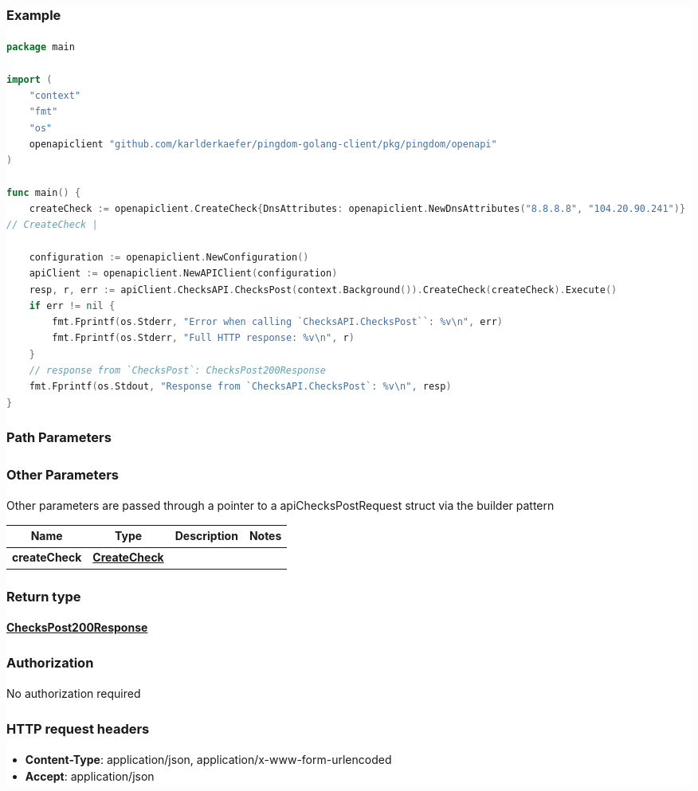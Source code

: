 ### Example

```go
package main

import (
	"context"
	"fmt"
	"os"
	openapiclient "github.com/karlderkaefer/pingdom-golang-client/pkg/pingdom/openapi"
)

func main() {
	createCheck := openapiclient.CreateCheck{DnsAttributes: openapiclient.NewDnsAttributes("8.8.8.8", "104.20.90.241")} // CreateCheck | 

	configuration := openapiclient.NewConfiguration()
	apiClient := openapiclient.NewAPIClient(configuration)
	resp, r, err := apiClient.ChecksAPI.ChecksPost(context.Background()).CreateCheck(createCheck).Execute()
	if err != nil {
		fmt.Fprintf(os.Stderr, "Error when calling `ChecksAPI.ChecksPost``: %v\n", err)
		fmt.Fprintf(os.Stderr, "Full HTTP response: %v\n", r)
	}
	// response from `ChecksPost`: ChecksPost200Response
	fmt.Fprintf(os.Stdout, "Response from `ChecksAPI.ChecksPost`: %v\n", resp)
}
```

### Path Parameters



### Other Parameters

Other parameters are passed through a pointer to a apiChecksPostRequest struct via the builder pattern


Name | Type | Description  | Notes
------------- | ------------- | ------------- | -------------
 **createCheck** | [**CreateCheck**](CreateCheck.md) |  | 

### Return type

[**ChecksPost200Response**](ChecksPost200Response.md)

### Authorization

No authorization required

### HTTP request headers

- **Content-Type**: application/json, application/x-www-form-urlencoded
- **Accept**: application/json
